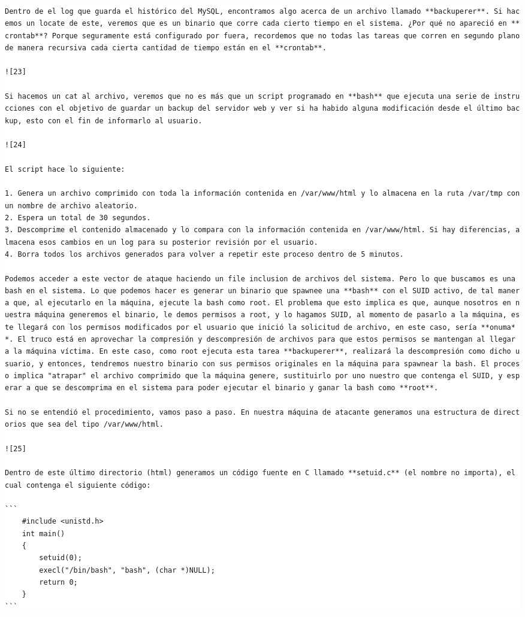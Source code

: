 	Dentro de el log que guarda el histórico del MySQL, encontramos algo acerca de un archivo llamado **backuperer**. Si hacemos un locate de este, veremos que es un binario que corre cada cierto tiempo en el sistema. ¿Por qué no apareció en **crontab**? Porque seguramente está configurado por fuera, recordemos que no todas las tareas que corren en segundo plano de manera recursiva cada cierta cantidad de tiempo están en el **crontab**.
	
	![23]
	
	Si hacemos un cat al archivo, veremos que no es más que un script programado en **bash** que ejecuta una serie de instrucciones con el objetivo de guardar un backup del servidor web y ver si ha habido alguna modificación desde el último backup, esto con el fin de informarlo al usuario.
	
	![24]
	
	El script hace lo siguiente:
	
	1. Genera un archivo comprimido con toda la información contenida en /var/www/html y lo almacena en la ruta /var/tmp con un nombre de archivo aleatorio.
	2. Espera un total de 30 segundos.
	3. Descomprime el contenido almacenado y lo compara con la información contenida en /var/www/html. Si hay diferencias, almacena esos cambios en un log para su posterior revisión por el usuario.
	4. Borra todos los archivos generados para volver a repetir este proceso dentro de 5 minutos.
	
	Podemos acceder a este vector de ataque haciendo un file inclusion de archivos del sistema. Pero lo que buscamos es una bash en el sistema. Lo que podemos hacer es generar un binario que spawnee una **bash** con el SUID activo, de tal manera que, al ejecutarlo en la máquina, ejecute la bash como root. El problema que esto implica es que, aunque nosotros en nuestra máquina generemos el binario, le demos permisos a root, y lo hagamos SUID, al momento de pasarlo a la máquina, este llegará con los permisos modificados por el usuario que inició la solicitud de archivo, en este caso, sería **onuma**. El truco está en aprovechar la compresión y descompresión de archivos para que estos permisos se mantengan al llegar a la máquina víctima. En este caso, como root ejecuta esta tarea **backuperer**, realizará la descompresión como dicho usuario, y entonces, tendremos nuestro binario con sus permisos originales en la máquina para spawnear la bash. El proceso implica "atrapar" el archivo comprimido que la máquina genere, sustituirlo por uno nuestro que contenga el SUID, y esperar a que se descomprima en el sistema para poder ejecutar el binario y ganar la bash como **root**.
	
	Si no se entendió el procedimiento, vamos paso a paso. En nuestra máquina de atacante generamos una estructura de directorios que sea del tipo /var/www/html.
	
	![25]
	
	Dentro de este último directorio (html) generamos un código fuente en C llamado **setuid.c** (el nombre no importa), el cual contenga el siguiente código:
	
	```
		#include <unistd.h>
		int main()
		{
			setuid(0);
			execl("/bin/bash", "bash", (char *)NULL);
			return 0;
		}
	```
	